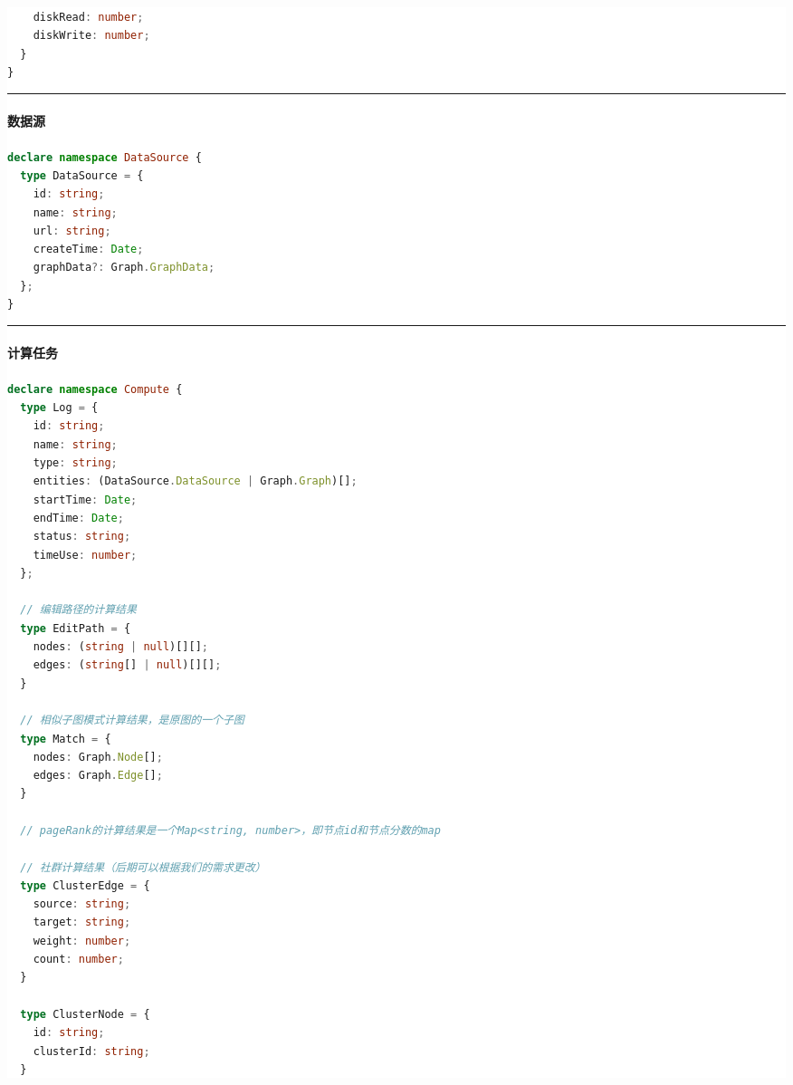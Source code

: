```typescript
    diskRead: number;
    diskWrite: number;
  }
}
```

---

#### 数据源

```typescript
declare namespace DataSource {
  type DataSource = {
 	id: string;
    name: string;
    url: string;
    createTime: Date;
    graphData?: Graph.GraphData;
  };
}
```

---

#### 计算任务

```typescript
declare namespace Compute {
  type Log = {
    id: string;
    name: string;
    type: string;
    entities: (DataSource.DataSource | Graph.Graph)[];
    startTime: Date;
    endTime: Date;
    status: string;
    timeUse: number;
  };

  // 编辑路径的计算结果
  type EditPath = {
    nodes: (string | null)[][];
    edges: (string[] | null)[][];
  }

  // 相似子图模式计算结果，是原图的一个子图
  type Match = {
    nodes: Graph.Node[];
    edges: Graph.Edge[];
  }

  // pageRank的计算结果是一个Map<string, number>，即节点id和节点分数的map
  
  // 社群计算结果（后期可以根据我们的需求更改）
  type ClusterEdge = {
    source: string;
    target: string;
    weight: number;
    count: number;
  }

  type ClusterNode = {
    id: string;
    clusterId: string;
  }
```